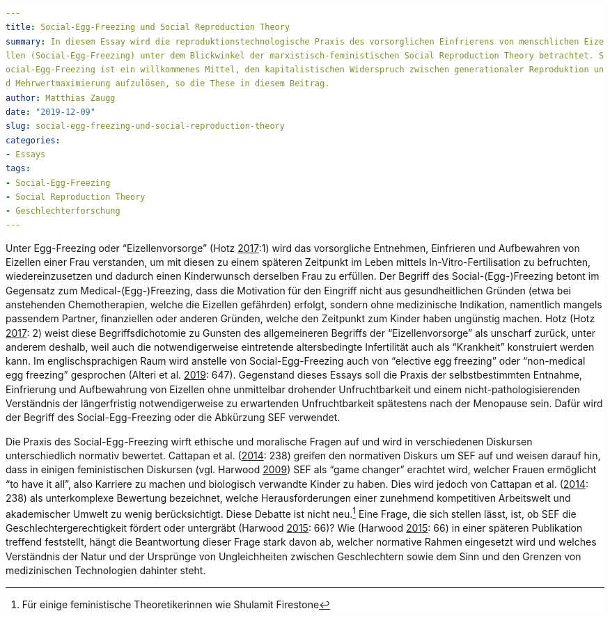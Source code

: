 ```yaml
---
title: Social-Egg-Freezing und Social Reproduction Theory
summary: In diesem Essay wird die reproduktionstechnologische Praxis des vorsorglichen Einfrierens von menschlichen Eizellen (Social-Egg-Freezing) unter dem Blickwinkel der marxistisch-feministischen Social Reproduction Theory betrachtet. Social-Egg-Freezing ist ein willkommenes Mittel, den kapitalistischen Widerspruch zwischen generationaler Reproduktion und Mehrwertmaximierung aufzulösen, so die These in diesem Beitrag.
author: Matthias Zaugg
date: "2019-12-09"
slug: social-egg-freezing-und-social-reproduction-theory
categories:
- Essays
tags:
- Social-Egg-Freezing
- Social Reproduction Theory
- Geschlechterforschung
---
```


Unter Egg-Freezing oder “Eizellenvorsorge” (Hotz [2017](#ref-Hotz2017):1) wird das vorsorgliche Entnehmen, Einfrieren und Aufbewahren von
Eizellen einer Frau verstanden, um mit diesen zu einem späteren
Zeitpunkt im Leben mittels In-Vitro-Fertilisation zu befruchten,
wiedereinzusetzen und dadurch einen Kinderwunsch derselben Frau zu
erfüllen. Der Begriff des Social-(Egg-)Freezing betont im Gegensatz zum
Medical-(Egg-)Freezing, dass die Motivation für den Eingriff nicht aus
gesundheitlichen Gründen (etwa bei anstehenden Chemotherapien, welche
die Eizellen gefährden) erfolgt, sondern ohne medizinische Indikation,
namentlich mangels passendem Partner, finanziellen oder anderen Gründen,
welche den Zeitpunkt zum Kinder haben ungünstig machen. Hotz (Hotz
[2017](#ref-Hotz2017): 2) weist diese Begriffsdichotomie zu Gunsten des
allgemeineren Begriffs der “Eizellenvorsorge” als unscharf zurück, unter
anderem deshalb, weil auch die notwendigerweise eintretende
altersbedingte Infertilität auch als “Krankheit” konstruiert werden
kann. Im englischsprachigen Raum wird anstelle von Social-Egg-Freezing
auch von “elective egg freezing” oder “non-medical egg freezing”
gesprochen (Alteri et al. [2019](#ref-Alteri2019): 647). Gegenstand
dieses Essays soll die Praxis der selbstbestimmten Entnahme, Einfrierung
und Aufbewahrung von Eizellen ohne unmittelbar drohender Unfruchtbarkeit
und einem nicht-pathologisierenden Verständnis der längerfristig
notwendigerweise zu erwartenden Unfruchtbarkeit spätestens nach der
Menopause sein. Dafür wird der Begriff des Social-Egg-Freezing oder die
Abkürzung SEF verwendet.

Die Praxis des Social-Egg-Freezing wirft ethische und moralische Fragen
auf und wird in verschiedenen Diskursen unterschiedlich normativ
bewertet. Cattapan et al. ([2014](#ref-Cattapan2014): 238) greifen den
normativen Diskurs um SEF auf und weisen darauf hin, dass in einigen
feministischen Diskursen (vgl. Harwood [2009](#ref-Harwood2009)) SEF als
“game changer” erachtet wird, welcher Frauen ermöglicht “to have it
all”, also Karriere zu machen und biologisch verwandte Kinder zu haben.
Dies wird jedoch von Cattapan et al. ([2014](#ref-Cattapan2014): 238)
als unterkomplexe Bewertung bezeichnet, welche Herausforderungen einer
zunehmend kompetitiven Arbeitswelt und akademischer Umwelt zu wenig
berücksichtigt. Diese Debatte ist nicht neu.[^1] Eine Frage, die sich stellen lässt, ist,
ob SEF die Geschlechtergerechtigkeit fördert oder untergräbt (Harwood
[2015](#ref-Harwood2015): 66)? Wie (Harwood [2015](#ref-Harwood2015):
66) in einer späteren Publikation treffend feststellt, hängt die
Beantwortung dieser Frage stark davon ab, welcher normative Rahmen
eingesetzt wird und welches Verständnis der Natur und der Ursprünge von
Ungleichheiten zwischen Geschlechtern sowie dem Sinn und den Grenzen von
medizinischen Technologien dahinter steht.


[^1]: Für einige feministische Theoretikerinnen wie Shulamit Firestone
[^2]: Vogel weist darauf hin, dass die Arbeitskräfte auch durch